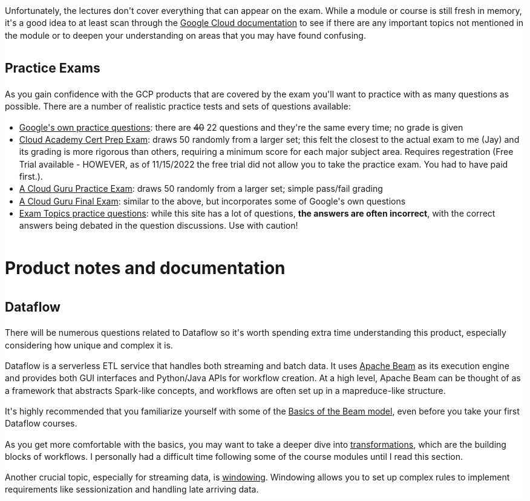 Unfortunately, the lectures don't cover everything that can appear on the exam. While a module or course is still fresh in memory, it's a good idea to at least scan through the [Google Cloud documentation](https://cloud.google.com/docs) to see if there are any important topics not mentioned in the module or to deepen your understanding on areas that you may have found confusing.


## Practice Exams

As you gain confidence with the GCP products that are covered by the exam you'll want to practice with as many questions as possible. There are a number of realistic practice tests and sets of questions available:



* [Google's own practice questions](https://docs.google.com/forms/d/e/1FAIpQLSfkWEzBCP0wQ09ZuFm7G2_4qtkYbfmk_0getojdnPdCYmq37Q/viewform): there are ~~40~~ 22 questions and they're the same every time; no grade is given
* [Cloud Academy Cert Prep Exam](https://cloudacademy.com/quiz/35356/): draws 50 randomly from a larger set; this felt the closest to the actual exam to me (Jay) and its grading is more rigorous than others, requiring a minimum score for each major subject area.  Requires regestration (Free Trial available - HOWEVER, as of 11/15/2022 the free trial did not allow you to take the practice exam. You had to have paid first.).
* [A Cloud Guru Practice Exam](https://practice-exam.acloud.guru/gcp-certified-professional-data-engineer): draws 50 randomly from a larger set; simple pass/fail grading
* [A Cloud Guru Final Exam](https://practice-exam.acloud.guru/fd871722-ab09-450b-8a3a-eac2852a84d5): similar to the above, but incorporates some of Google's own questions
* [Exam Topics practice questions](https://www.examtopics.com/exams/google/professional-data-engineer/view/1/): while this site has a lot of questions, **the answers are often incorrect**, with the correct answers being debated in the question discussions. Use with caution!


# Product notes and documentation


## Dataflow

There will be numerous questions related to Dataflow so it's worth spending extra time understanding this product, especially considering how unique and complex it is.

Dataflow is a serverless ETL service that handles both streaming and batch data. It uses [Apache Beam](https://beam.apache.org/) as its execution engine and provides both GUI interfaces and Python/Java APIs for workflow creation. At a high level, Apache Beam can be thought of as a framework that abstracts Spark-like concepts, and workflows are often set up in a mapreduce-like structure.

It's highly recommended that you familiarize yourself with some of the [Basics of the Beam model](https://beam.apache.org/documentation/basics/), even before you take your first Dataflow courses.

As you get more comfortable with the basics, you may want to take a deeper dive into [transformations](https://beam.apache.org/documentation/programming-guide/#transforms), which are the building blocks of workflows. I personally had a difficult time following some of the course modules until I read this section.

Another crucial topic, especially for streaming data, is [windowing](https://beam.apache.org/documentation/programming-guide/#windowing). Windowing allows you to set up complex rules to implement requirements like sessionization and handling late arriving data.
